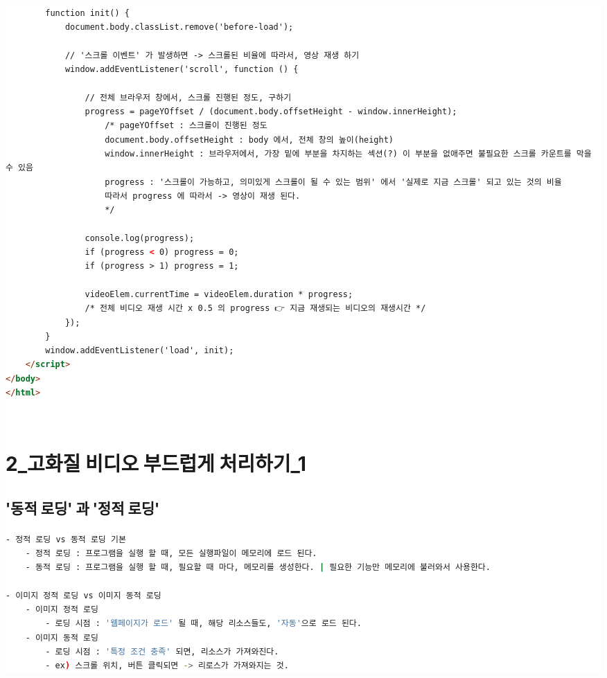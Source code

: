 ``` html 
		function init() {
			document.body.classList.remove('before-load');

			// '스크롤 이벤트' 가 발생하면 -> 스크롤된 비율에 따라서, 영상 재생 하기
			window.addEventListener('scroll', function () {
				
				// 전체 브라우저 창에서, 스크롤 진행된 정도, 구하기
				progress = pageYOffset / (document.body.offsetHeight - window.innerHeight);
					/* pageYOffset : 스크롤이 진행된 정도 
					document.body.offsetHeight : body 에서, 전체 창의 높이(height)
					window.innerHeight : 브라우저에서, 가장 밑에 부분을 차지하는 섹션(?) 이 부분을 없애주면 불필요한 스크롤 카운트를 막을 수 있음 
					progress : '스크롤이 가능하고, 의미있게 스크롤이 될 수 있는 범위' 에서 '실제로 지금 스크롤' 되고 있는 것의 비율
					따라서 progress 에 따라서 -> 영상이 재생 된다. 
					*/
				
				console.log(progress);
				if (progress < 0) progress = 0;
				if (progress > 1) progress = 1;

				videoElem.currentTime = videoElem.duration * progress;
				/* 전체 비디오 재생 시간 x 0.5 의 progress 👉 지금 재생되는 비디오의 재생시간 */
			});
		}
		window.addEventListener('load', init);
	</script>
</body>
</html>
```


<br>

# 2_고화질 비디오 부드럽게 처리하기_1


## '동적 로딩' 과 '정적 로딩' 

``` bash
- 정적 로딩 vs 동적 로딩 기본 
	- 정적 로딩 : 프로그램을 실행 할 때, 모든 실행파일이 메모리에 로드 된다. 
	- 동적 로딩 : 프로그램을 실행 할 때, 필요할 때 마다, 메모리를 생성한다. | 필요한 기능만 메모리에 불러와서 사용한다.

- 이미지 정적 로딩 vs 이미지 동적 로딩 
	- 이미지 정적 로딩 
		- 로딩 시점 : '웹페이지가 로드' 될 때, 해당 리소스들도, '자동'으로 로드 된다. 
	- 이미지 동적 로딩 
		- 로딩 시점 : '특정 조건 충족' 되면, 리소스가 가져와진다. 
		- ex) 스크롤 위치, 버튼 클릭되면 -> 리로스가 가져와지는 것. 
```
